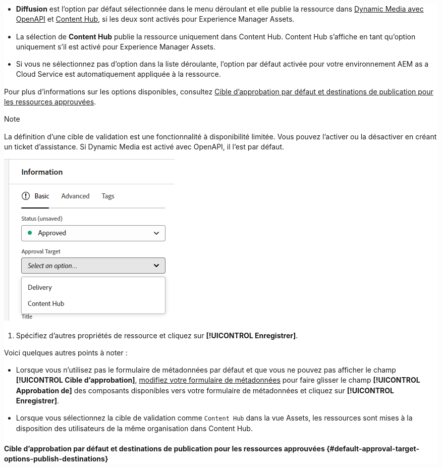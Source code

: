    * **Diffusion** est l’option par défaut sélectionnée dans le menu déroulant et elle publie la ressource dans [Dynamic Media avec OpenAPI](/help/assets/dynamic-media-open-apis-overview.md) et [Content Hub](/help/assets/product-overview.md), si les deux sont activés pour Experience Manager Assets.

   * La sélection de **Content Hub** publie la ressource uniquement dans Content Hub. Content Hub s’affiche en tant qu’option uniquement s’il est activé pour Experience Manager Assets.

   * Si vous ne sélectionnez pas d’option dans la liste déroulante, l’option par défaut activée pour votre environnement AEM as a Cloud Service est automatiquement appliquée à la ressource.


   Pour plus d’informations sur les options disponibles, consultez [Cible d’approbation par défaut et destinations de publication pour les ressources approuvées](#default-approval-target-options-publish-destinations).

   >[!NOTE]
   >
   >La définition d’une cible de validation est une fonctionnalité à disponibilité limitée. Vous pouvez l’activer ou la désactiver en créant un ticket d’assistance. Si Dynamic Media est activé avec OpenAPI, il l’est par défaut.

   ![Statut d&#39;approbation](/help/assets/assets/approval-status-delivery.png)

1. Spécifiez d’autres propriétés de ressource et cliquez sur **[!UICONTROL Enregistrer]**.

Voici quelques autres points à noter :

* Lorsque vous n’utilisez pas le formulaire de métadonnées par défaut et que vous ne pouvez pas afficher le champ **[!UICONTROL Cible d’approbation]**, [modifiez votre formulaire de métadonnées](/help/assets/metadata-assets-view.md#metadata-forms) pour faire glisser le champ **[!UICONTROL Approbation de]** des composants disponibles vers votre formulaire de métadonnées et cliquez sur **[!UICONTROL Enregistrer]**.

* Lorsque vous sélectionnez la cible de validation comme `Content Hub` dans la vue Assets, les ressources sont mises à la disposition des utilisateurs de la même organisation dans Content Hub.

#### Cible d’approbation par défaut et destinations de publication pour les ressources approuvées {#default-approval-target-options-publish-destinations}
